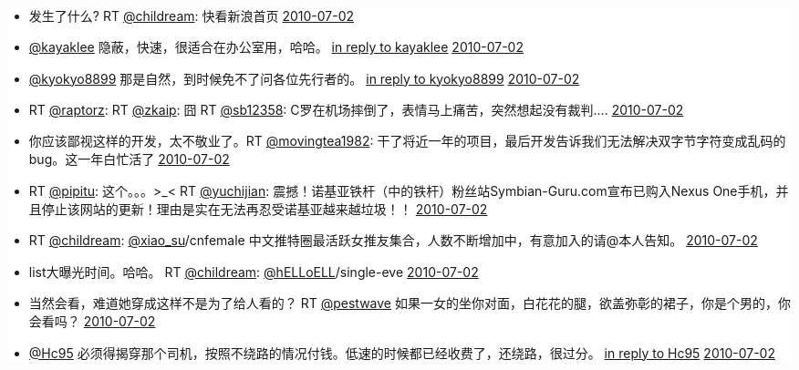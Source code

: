 



  * 发生了什么? RT [@childream](http://twitter.com/childream): 快看新浪首页 [2010-07-02](http://twitter.com/gfrog/statuses/17561103934)





  * [@kayaklee](http://twitter.com/kayaklee) 隐蔽，快速，很适合在办公室用，哈哈。 [in reply to kayaklee](http://twitter.com/kayaklee/statuses/17560201250) [2010-07-02](http://twitter.com/gfrog/statuses/17561425132)





  * [@kyokyo8899](http://twitter.com/kyokyo8899) 那是自然，到时候免不了问各位先行者的。 [in reply to kyokyo8899](http://twitter.com/kyokyo8899/statuses/17561088892) [2010-07-02](http://twitter.com/gfrog/statuses/17561458598)





  * RT [@raptorz](http://twitter.com/raptorz): RT [@zkaip](http://twitter.com/zkaip): 囧 RT [@sb12358](http://twitter.com/sb12358): C罗在机场摔倒了，表情马上痛苦，突然想起没有裁判.... [2010-07-02](http://twitter.com/gfrog/statuses/17561510942)





  * 你应该鄙视这样的开发，太不敬业了。RT [@movingtea1982](http://twitter.com/movingtea1982): 干了将近一年的项目，最后开发告诉我们无法解决双字节字符变成乱码的bug。这一年白忙活了 [2010-07-02](http://twitter.com/gfrog/statuses/17561558868)





  * RT [@pipitu](http://twitter.com/pipitu): 这个。。。>_< RT [@yuchijian](http://twitter.com/yuchijian): 震撼！诺基亚铁杆（中的铁杆）粉丝站Symbian-Guru.com宣布已购入Nexus One手机，并且停止该网站的更新！理由是实在无法再忍受诺基亚越来越垃圾！！ [2010-07-02](http://twitter.com/gfrog/statuses/17561583156)





  * RT [@childream](http://twitter.com/childream): [@xiao_su](http://twitter.com/xiao_su)/cnfemale 中文推特圈最活跃女推友集合，人数不断增加中，有意加入的请@本人告知。 [2010-07-02](http://twitter.com/gfrog/statuses/17562677640)





  * list大曝光时间。哈哈。 RT [@childream](http://twitter.com/childream): [@hELLoELL](http://twitter.com/hELLoELL)/single-eve [2010-07-02](http://twitter.com/gfrog/statuses/17563188212)





  * 当然会看，难道她穿成这样不是为了给人看的？ RT [@pestwave](http://twitter.com/pestwave) 如果一女的坐你对面，白花花的腿，欲盖弥彰的裙子，你是个男的，你会看吗？ [2010-07-02](http://twitter.com/gfrog/statuses/17563547986)





  * [@Hc95](http://twitter.com/Hc95) 必须得揭穿那个司机，按照不绕路的情况付钱。低速的时候都已经收费了，还绕路，很过分。 [in reply to Hc95](http://twitter.com/Hc95/statuses/17563580445) [2010-07-02](http://twitter.com/gfrog/statuses/17563662621)

